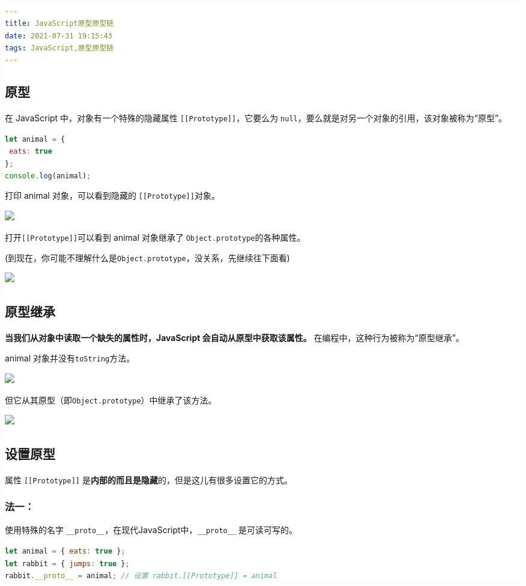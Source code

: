 ```yaml
---
title: JavaScript原型原型链
date: 2021-07-31 19:15:43
tags: JavaScript,原型原型链
---
```



## 原型

在 JavaScript 中，对象有一个特殊的隐藏属性 `[[Prototype]]`，它要么为 `null`，要么就是对另一个对象的引用，该对象被称为“原型”。

```js
let animal = {
 eats: true
};
console.log(animal);
```

打印 animal 对象，可以看到隐藏的 `[[Prototype]]`对象。

![](https://gitee.com/zyxbj/image-warehouse/raw/master/pics/20211206171834.png)

打开`[[Prototype]]`可以看到 animal 对象继承了 `Object.prototype`的各种属性。

(到现在，你可能不理解什么是`Object.prototype`，没关系，先继续往下面看)

![](https://gitee.com/zyxbj/image-warehouse/raw/master/pics/20211206171947.png)

## 原型继承

**当我们从对象中读取一个缺失的属性时，JavaScript 会自动从原型中获取该属性。** 在编程中，这种行为被称为“原型继承”。

animal 对象并没有`toString`方法。

![](https://gitee.com/zyxbj/image-warehouse/raw/master/pics/20211206172544.png)

但它从其原型（即`Object.prototype`）中继承了该方法。

![](https://gitee.com/zyxbj/image-warehouse/raw/master/pics/20211206172822.png)

## 设置原型

属性 `[[Prototype]]` 是**内部的而且是隐藏**的，但是这儿有很多设置它的方式。

### 法一：

使用特殊的名字 `__proto__`，在现代JavaScript中，`__proto__` 是可读可写的。

```js
let animal = { eats: true }; 
let rabbit = { jumps: true }; 
rabbit.__proto__ = animal; // 设置 rabbit.[[Prototype]] = animal
```
